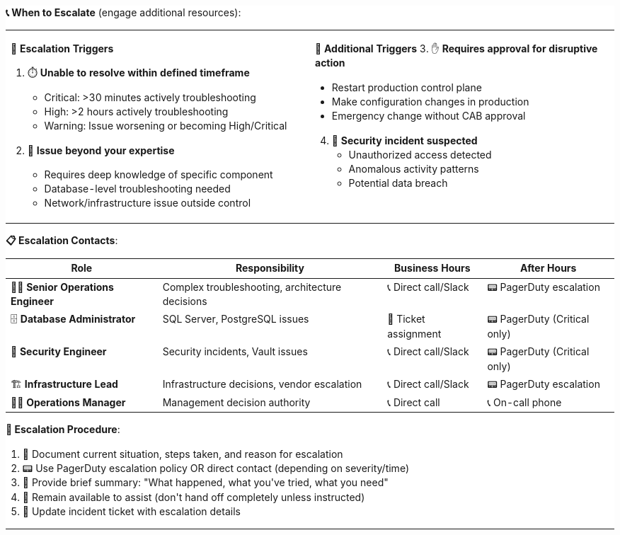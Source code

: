 **📞 When to Escalate** (engage additional resources):

<table>
<tr>
<td width="50%">

**🎯 Escalation Triggers**
1. ⏱️ **Unable to resolve within defined timeframe**
   - Critical: >30 minutes actively troubleshooting
   - High: >2 hours actively troubleshooting
   - Warning: Issue worsening or becoming High/Critical

2. 🤔 **Issue beyond your expertise**
   - Requires deep knowledge of specific component
   - Database-level troubleshooting needed
   - Network/infrastructure issue outside control

</td>
<td width="50%">

**🎯 Additional Triggers**
3. ✋ **Requires approval for disruptive action**
   - Restart production control plane
   - Make configuration changes in production
   - Emergency change without CAB approval

4. 🔐 **Security incident suspected**
   - Unauthorized access detected
   - Anomalous activity patterns
   - Potential data breach

</td>
</tr>
</table>

**📋 Escalation Contacts**:

| Role | Responsibility | Business Hours | After Hours |
|------|----------------|----------------|-------------|
| 👨‍💻 **Senior Operations Engineer** | Complex troubleshooting, architecture decisions | 📞 Direct call/Slack | 📟 PagerDuty escalation |
| 🗄️ **Database Administrator** | SQL Server, PostgreSQL issues | 🎫 Ticket assignment | 📟 PagerDuty (Critical only) |
| 🔐 **Security Engineer** | Security incidents, Vault issues | 📞 Direct call/Slack | 📟 PagerDuty (Critical only) |
| 🏗️ **Infrastructure Lead** | Infrastructure decisions, vendor escalation | 📞 Direct call/Slack | 📟 PagerDuty escalation |
| 👨‍💼 **Operations Manager** | Management decision authority | 📞 Direct call | 📞 On-call phone |

**🔄 Escalation Procedure**:
1. 📝 Document current situation, steps taken, and reason for escalation
2. 📟 Use PagerDuty escalation policy OR direct contact (depending on severity/time)
3. 💬 Provide brief summary: "What happened, what you've tried, what you need"
4. 🤝 Remain available to assist (don't hand off completely unless instructed)
5. 🎫 Update incident ticket with escalation details

---
